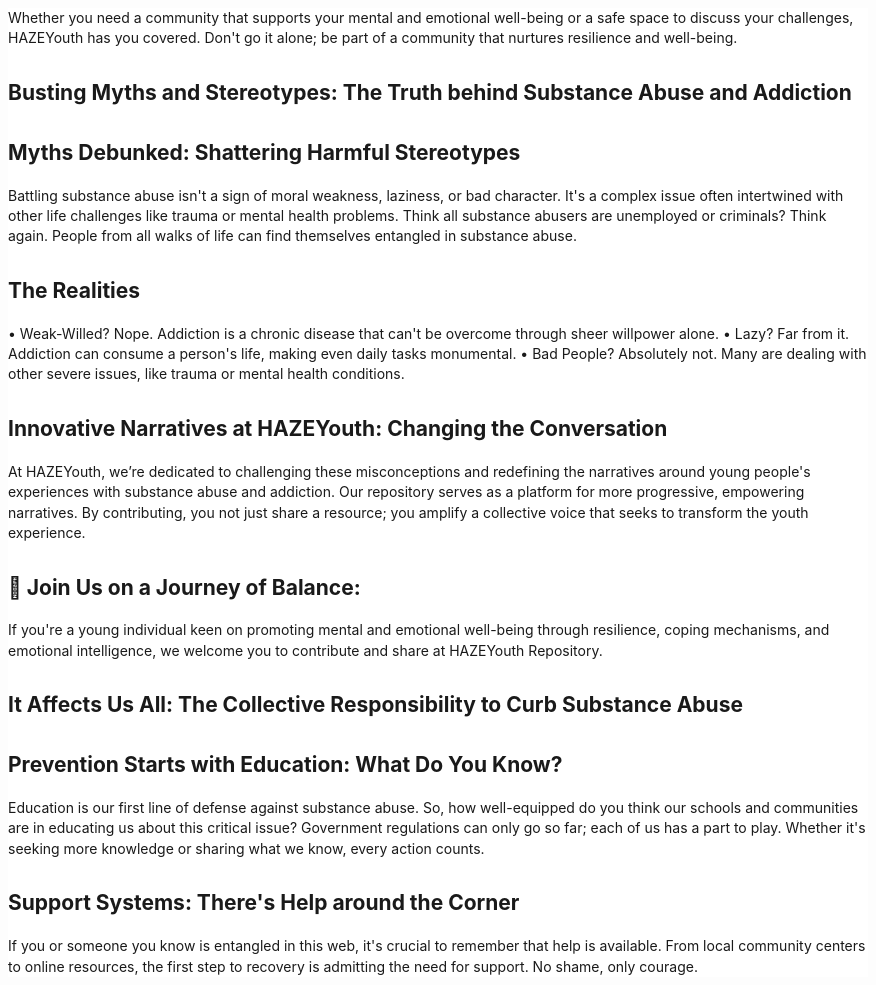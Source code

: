 Whether you need a community that supports your mental and emotional well-being or a safe space to discuss your challenges, HAZEYouth has you covered. Don't go it alone; be part of a community that nurtures resilience and well-being.

## Busting Myths and Stereotypes: The Truth behind Substance Abuse and Addiction

## Myths Debunked: Shattering Harmful Stereotypes
Battling substance abuse isn't a sign of moral weakness, laziness, or bad character. It's a complex issue often intertwined with other life challenges like trauma or mental health problems. Think all substance abusers are unemployed or criminals? Think again. People from all walks of life can find themselves entangled in substance abuse.

## The Realities
•	Weak-Willed? Nope. Addiction is a chronic disease that can't be overcome through sheer willpower alone.
•	Lazy? Far from it. Addiction can consume a person's life, making even daily tasks monumental.
•	Bad People? Absolutely not. Many are dealing with other severe issues, like trauma or mental health conditions.

## Innovative Narratives at HAZEYouth: Changing the Conversation
At HAZEYouth, we’re dedicated to challenging these misconceptions and redefining the narratives around young people's experiences with substance abuse and addiction. Our repository serves as a platform for more progressive, empowering narratives. By contributing, you not just share a resource; you amplify a collective voice that seeks to transform the youth experience.

## 🌱 Join Us on a Journey of Balance: 
If you're a young individual keen on promoting mental and emotional well-being through resilience, coping mechanisms, and emotional intelligence, we welcome you to contribute and share at HAZEYouth Repository.

## It Affects Us All: The Collective Responsibility to Curb Substance Abuse

## Prevention Starts with Education: What Do You Know?
Education is our first line of defense against substance abuse. So, how well-equipped do you think our schools and communities are in educating us about this critical issue? Government regulations can only go so far; each of us has a part to play. Whether it's seeking more knowledge or sharing what we know, every action counts.

## Support Systems: There's Help around the Corner
If you or someone you know is entangled in this web, it's crucial to remember that help is available. From local community centers to online resources, the first step to recovery is admitting the need for support. No shame, only courage.
